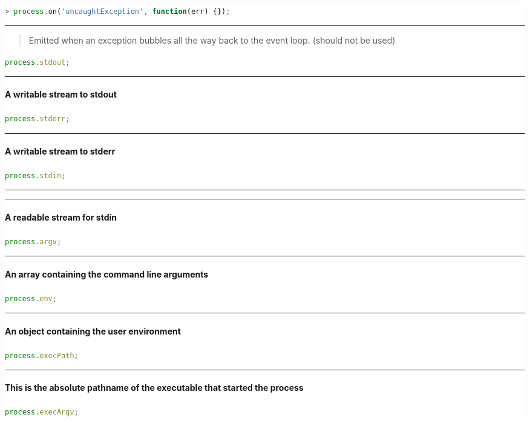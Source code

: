 ```js
> process.on('uncaughtException', function(err) {});
```

***

> Emitted when an exception bubbles all the way back to the event loop. (should not be used)

```js
process.stdout;
```

***

#### A writable stream to stdout

```js
process.stderr;
```

***

#### A writable stream to stderr

```js
process.stdin;
```

***

***

#### A readable stream for stdin

```js
process.argv;
```

***

#### An array containing the command line arguments

```js
process.env;
```

***

#### An object containing the user environment

```js
process.execPath;
```

***

#### This is the absolute pathname of the executable that started the process

```js
process.execArgv;
```
